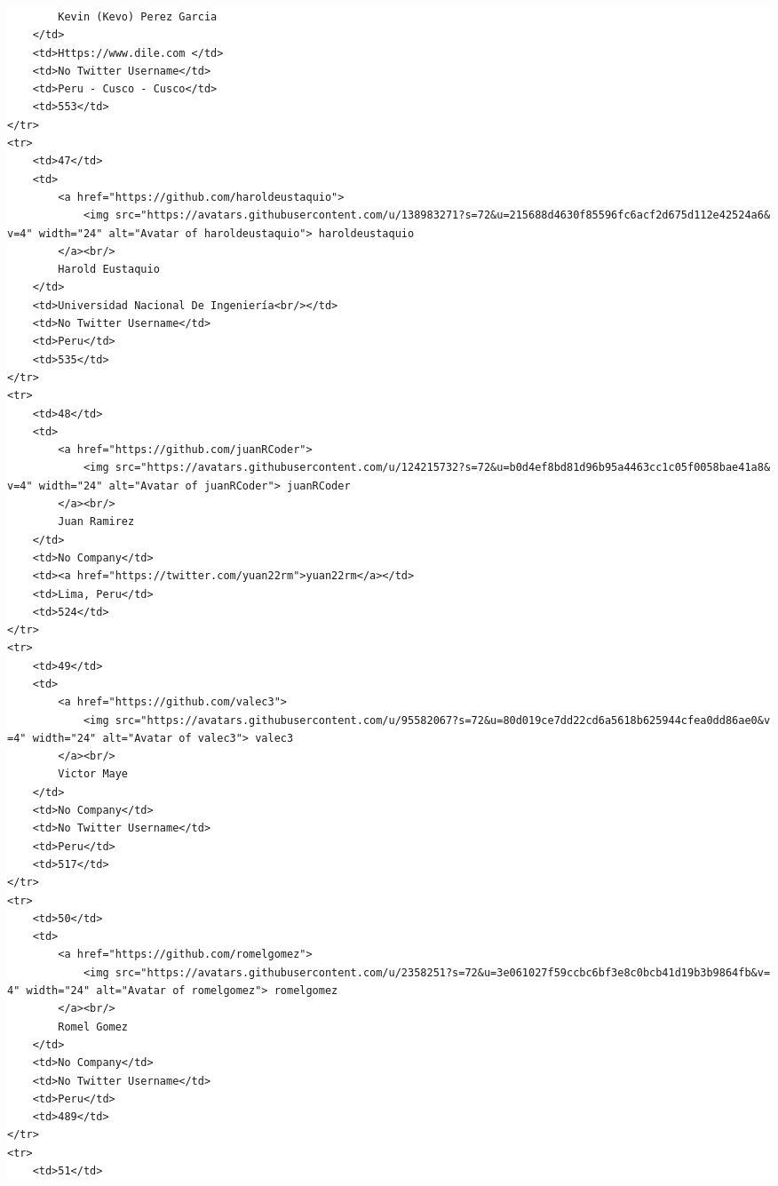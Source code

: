 			Kevin (Kevo) Perez Garcia
		</td>
		<td>Https://www.dile.com </td>
		<td>No Twitter Username</td>
		<td>Peru - Cusco - Cusco</td>
		<td>553</td>
	</tr>
	<tr>
		<td>47</td>
		<td>
			<a href="https://github.com/haroldeustaquio">
				<img src="https://avatars.githubusercontent.com/u/138983271?s=72&u=215688d4630f85596fc6acf2d675d112e42524a6&v=4" width="24" alt="Avatar of haroldeustaquio"> haroldeustaquio
			</a><br/>
			Harold Eustaquio
		</td>
		<td>Universidad Nacional De Ingeniería<br/></td>
		<td>No Twitter Username</td>
		<td>Peru</td>
		<td>535</td>
	</tr>
	<tr>
		<td>48</td>
		<td>
			<a href="https://github.com/juanRCoder">
				<img src="https://avatars.githubusercontent.com/u/124215732?s=72&u=b0d4ef8bd81d96b95a4463cc1c05f0058bae41a8&v=4" width="24" alt="Avatar of juanRCoder"> juanRCoder
			</a><br/>
			Juan Ramirez
		</td>
		<td>No Company</td>
		<td><a href="https://twitter.com/yuan22rm">yuan22rm</a></td>
		<td>Lima, Peru</td>
		<td>524</td>
	</tr>
	<tr>
		<td>49</td>
		<td>
			<a href="https://github.com/valec3">
				<img src="https://avatars.githubusercontent.com/u/95582067?s=72&u=80d019ce7dd22cd6a5618b625944cfea0dd86ae0&v=4" width="24" alt="Avatar of valec3"> valec3
			</a><br/>
			Victor Maye
		</td>
		<td>No Company</td>
		<td>No Twitter Username</td>
		<td>Peru</td>
		<td>517</td>
	</tr>
	<tr>
		<td>50</td>
		<td>
			<a href="https://github.com/romelgomez">
				<img src="https://avatars.githubusercontent.com/u/2358251?s=72&u=3e061027f59ccbc6bf3e8c0bcb41d19b3b9864fb&v=4" width="24" alt="Avatar of romelgomez"> romelgomez
			</a><br/>
			Romel Gomez
		</td>
		<td>No Company</td>
		<td>No Twitter Username</td>
		<td>Peru</td>
		<td>489</td>
	</tr>
	<tr>
		<td>51</td>